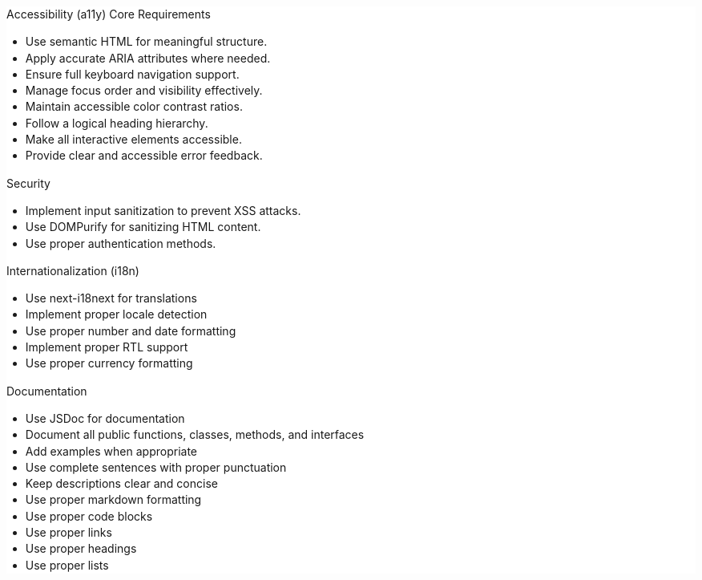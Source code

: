 Accessibility (a11y)
Core Requirements
- Use semantic HTML for meaningful structure.
- Apply accurate ARIA attributes where needed.
- Ensure full keyboard navigation support.
- Manage focus order and visibility effectively.
- Maintain accessible color contrast ratios.
- Follow a logical heading hierarchy.
- Make all interactive elements accessible.
- Provide clear and accessible error feedback.

Security
- Implement input sanitization to prevent XSS attacks.
- Use DOMPurify for sanitizing HTML content.
- Use proper authentication methods.

Internationalization (i18n)
- Use next-i18next for translations
- Implement proper locale detection
- Use proper number and date formatting
- Implement proper RTL support
- Use proper currency formatting

Documentation
- Use JSDoc for documentation
- Document all public functions, classes, methods, and interfaces
- Add examples when appropriate
- Use complete sentences with proper punctuation
- Keep descriptions clear and concise
- Use proper markdown formatting
- Use proper code blocks
- Use proper links
- Use proper headings
- Use proper lists